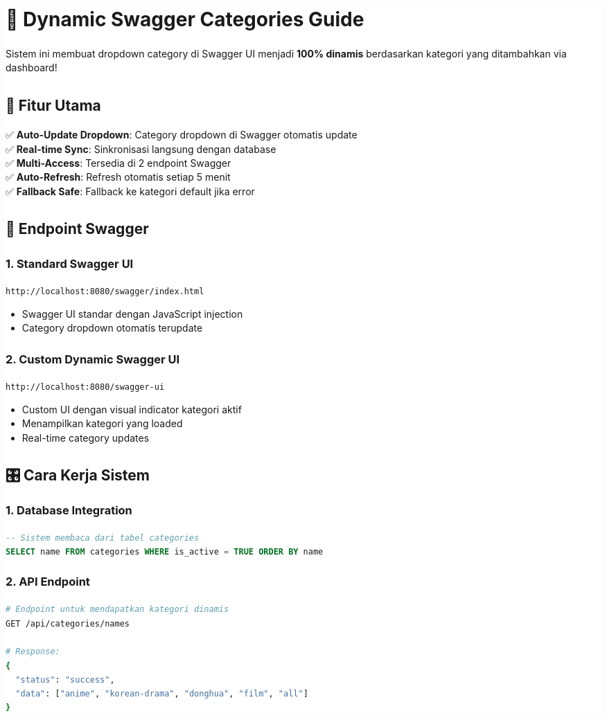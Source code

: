 # 🎯 Dynamic Swagger Categories Guide

Sistem ini membuat dropdown category di Swagger UI menjadi **100% dinamis** berdasarkan kategori yang ditambahkan via dashboard!

## 🚀 Fitur Utama

✅ **Auto-Update Dropdown**: Category dropdown di Swagger otomatis update  
✅ **Real-time Sync**: Sinkronisasi langsung dengan database  
✅ **Multi-Access**: Tersedia di 2 endpoint Swagger  
✅ **Auto-Refresh**: Refresh otomatis setiap 5 menit  
✅ **Fallback Safe**: Fallback ke kategori default jika error  

## 📍 Endpoint Swagger

### 1. Standard Swagger UI
```
http://localhost:8080/swagger/index.html
```
- Swagger UI standar dengan JavaScript injection
- Category dropdown otomatis terupdate

### 2. Custom Dynamic Swagger UI  
```
http://localhost:8080/swagger-ui
```
- Custom UI dengan visual indicator kategori aktif
- Menampilkan kategori yang loaded
- Real-time category updates

## 🎛️ Cara Kerja Sistem

### 1. Database Integration
```sql
-- Sistem membaca dari tabel categories
SELECT name FROM categories WHERE is_active = TRUE ORDER BY name
```

### 2. API Endpoint
```bash
# Endpoint untuk mendapatkan kategori dinamis
GET /api/categories/names

# Response:
{
  "status": "success", 
  "data": ["anime", "korean-drama", "donghua", "film", "all"]
}
```
